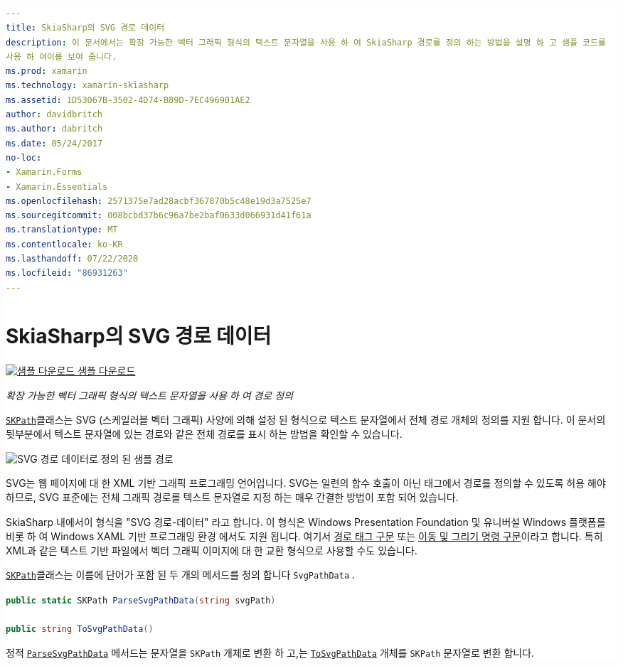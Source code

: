 ```yaml
---
title: SkiaSharp의 SVG 경로 데이터
description: 이 문서에서는 확장 가능한 벡터 그래픽 형식의 텍스트 문자열을 사용 하 여 SkiaSharp 경로를 정의 하는 방법을 설명 하 고 샘플 코드를 사용 하 여이를 보여 줍니다.
ms.prod: xamarin
ms.technology: xamarin-skiasharp
ms.assetid: 1D53067B-3502-4D74-B89D-7EC496901AE2
author: davidbritch
ms.author: dabritch
ms.date: 05/24/2017
no-loc:
- Xamarin.Forms
- Xamarin.Essentials
ms.openlocfilehash: 2571375e7ad28acbf367870b5c48e19d3a7525e7
ms.sourcegitcommit: 008bcbd37b6c96a7be2baf0633d066931d41f61a
ms.translationtype: MT
ms.contentlocale: ko-KR
ms.lasthandoff: 07/22/2020
ms.locfileid: "86931263"
---
```

# <a name="svg-path-data-in-skiasharp"></a>SkiaSharp의 SVG 경로 데이터

[![샘플 다운로드](~/media/shared/download.png) 샘플 다운로드](https://docs.microsoft.com/samples/xamarin/xamarin-forms-samples/skiasharpforms-demos)

_확장 가능한 벡터 그래픽 형식의 텍스트 문자열을 사용 하 여 경로 정의_

[`SKPath`](xref:SkiaSharp.SKPath)클래스는 SVG (스케일러블 벡터 그래픽) 사양에 의해 설정 된 형식으로 텍스트 문자열에서 전체 경로 개체의 정의를 지원 합니다. 이 문서의 뒷부분에서 텍스트 문자열에 있는 경로와 같은 전체 경로를 표시 하는 방법을 확인할 수 있습니다.

![SVG 경로 데이터로 정의 된 샘플 경로](path-data-images/pathdatasample.png)

SVG는 웹 페이지에 대 한 XML 기반 그래픽 프로그래밍 언어입니다. SVG는 일련의 함수 호출이 아닌 태그에서 경로를 정의할 수 있도록 허용 해야 하므로, SVG 표준에는 전체 그래픽 경로를 텍스트 문자열로 지정 하는 매우 간결한 방법이 포함 되어 있습니다.

SkiaSharp 내에서이 형식을 "SVG 경로-데이터" 라고 합니다. 이 형식은 Windows Presentation Foundation 및 유니버설 Windows 플랫폼를 비롯 하 여 Windows XAML 기반 프로그래밍 환경 에서도 지원 됩니다. 여기서 [경로 태그 구문](/dotnet/framework/wpf/graphics-multimedia/path-markup-syntax) 또는 [이동 및 그리기 명령 구문](/windows/uwp/xaml-platform/move-draw-commands-syntax/)이라고 합니다. 특히 XML과 같은 텍스트 기반 파일에서 벡터 그래픽 이미지에 대 한 교환 형식으로 사용할 수도 있습니다.

[`SKPath`](xref:SkiaSharp.SKPath)클래스는 이름에 단어가 포함 된 두 개의 메서드를 정의 합니다 `SvgPathData` .

```csharp
public static SKPath ParseSvgPathData(string svgPath)

public string ToSvgPathData()
```

정적 [`ParseSvgPathData`](xref:SkiaSharp.SKPath.ParseSvgPathData(System.String)) 메서드는 문자열을 `SKPath` 개체로 변환 하 고,는 [`ToSvgPathData`](xref:SkiaSharp.SKPath.ToSvgPathData) 개체를 `SKPath` 문자열로 변환 합니다.
